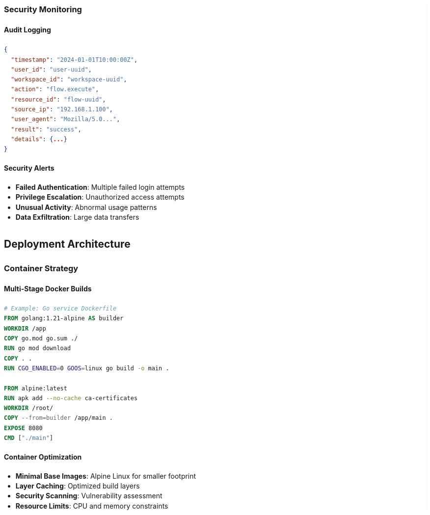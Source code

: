 ### Security Monitoring

#### Audit Logging
```json
{
  "timestamp": "2024-01-01T10:00:00Z",
  "user_id": "user-uuid",
  "workspace_id": "workspace-uuid",
  "action": "flow.execute",
  "resource_id": "flow-uuid",
  "source_ip": "192.168.1.100",
  "user_agent": "Mozilla/5.0...",
  "result": "success",
  "details": {...}
}
```

#### Security Alerts
- **Failed Authentication**: Multiple failed login attempts
- **Privilege Escalation**: Unauthorized access attempts
- **Unusual Activity**: Abnormal usage patterns
- **Data Exfiltration**: Large data transfers

## Deployment Architecture

### Container Strategy

#### Multi-Stage Docker Builds
```dockerfile
# Example: Go service Dockerfile
FROM golang:1.21-alpine AS builder
WORKDIR /app
COPY go.mod go.sum ./
RUN go mod download
COPY . .
RUN CGO_ENABLED=0 GOOS=linux go build -o main .

FROM alpine:latest
RUN apk add --no-cache ca-certificates
WORKDIR /root/
COPY --from=builder /app/main .
EXPOSE 8080
CMD ["./main"]
```

#### Container Optimization
- **Minimal Base Images**: Alpine Linux for smaller footprint
- **Layer Caching**: Optimized build layers
- **Security Scanning**: Vulnerability assessment
- **Resource Limits**: CPU and memory constraints
